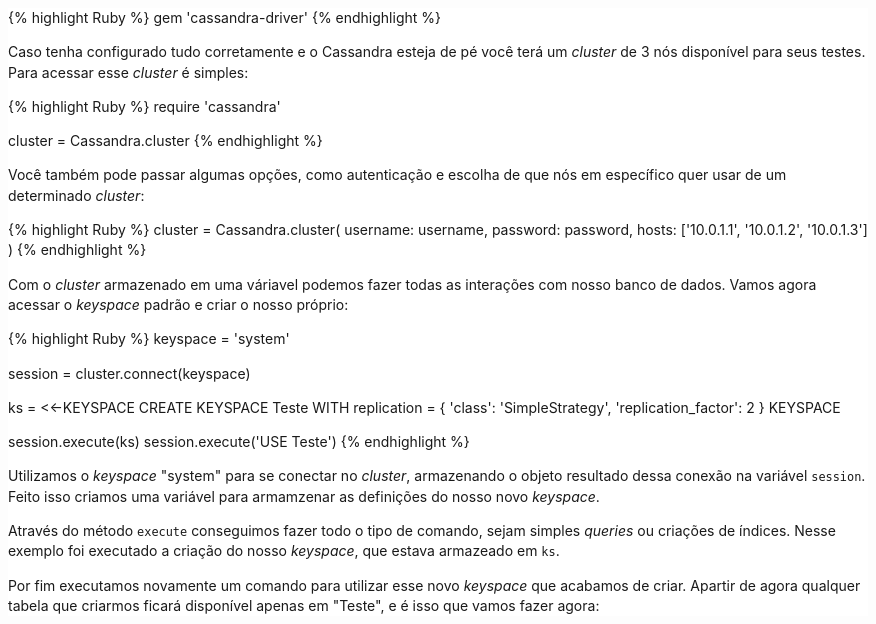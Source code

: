 {% highlight Ruby %}
gem 'cassandra-driver'
{% endhighlight %}

Caso tenha configurado tudo corretamente e o Cassandra esteja de pé você terá um _cluster_ de 3 nós disponível para seus testes.
Para acessar esse _cluster_ é simples:

{% highlight Ruby %}
require 'cassandra'

cluster = Cassandra.cluster
{% endhighlight %}

Você também pode passar algumas opções, como autenticação e escolha de que nós em específico quer usar de um determinado _cluster_:

{% highlight Ruby %}
cluster = Cassandra.cluster(
    username: username,
    password: password,
    hosts: ['10.0.1.1', '10.0.1.2', '10.0.1.3']
)
{% endhighlight %}

Com o _cluster_ armazenado em uma váriavel podemos fazer todas as interações com nosso banco de dados. Vamos agora acessar o _keyspace_
padrão e criar o nosso próprio:

{% highlight Ruby %}
keyspace = 'system'

session = cluster.connect(keyspace)

ks = <<-KEYSPACE
  CREATE KEYSPACE Teste
  WITH replication = {
    'class': 'SimpleStrategy',
    'replication_factor': 2
  }
KEYSPACE

session.execute(ks)
session.execute('USE Teste')
{% endhighlight %}

Utilizamos o _keyspace_ "system" para se conectar no _cluster_, armazenando o objeto resultado dessa conexão na variável `session`.
Feito isso criamos uma variável para armamzenar as definições do nosso novo _keyspace_.

Através do método `execute` conseguimos fazer todo o tipo de comando, sejam simples _queries_ ou criações de índices. Nesse
exemplo foi executado a criação do nosso _keyspace_, que estava armazeado em `ks`.

Por fim executamos novamente um comando para utilizar esse novo _keyspace_ que acabamos de criar. Apartir de agora qualquer tabela que
criarmos ficará disponível apenas em "Teste", e é isso que vamos fazer agora:
